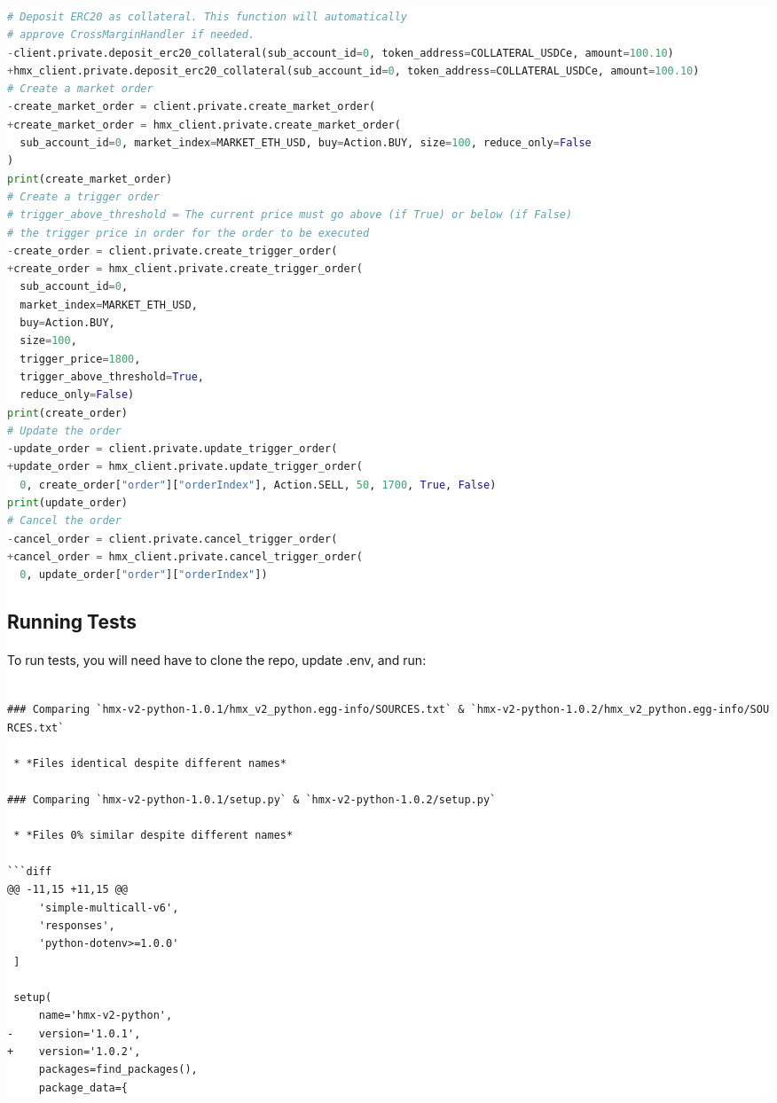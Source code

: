  ```python
 # Deposit ERC20 as collateral. This function will automatically
 # approve CrossMarginHandler if needed.
-client.private.deposit_erc20_collateral(sub_account_id=0, token_address=COLLATERAL_USDCe, amount=100.10)
+hmx_client.private.deposit_erc20_collateral(sub_account_id=0, token_address=COLLATERAL_USDCe, amount=100.10)
 # Create a market order
-create_market_order = client.private.create_market_order(
+create_market_order = hmx_client.private.create_market_order(
   sub_account_id=0, market_index=MARKET_ETH_USD, buy=Action.BUY, size=100, reduce_only=False
 )
 print(create_market_order)
 # Create a trigger order
 # trigger_above_threshold = The current price must go above (if True) or below (if False)
 # the trigger price in order for the order to be executed
-create_order = client.private.create_trigger_order(
+create_order = hmx_client.private.create_trigger_order(
   sub_account_id=0,
   market_index=MARKET_ETH_USD,
   buy=Action.BUY,
   size=100,
   trigger_price=1800,
   trigger_above_threshold=True,
   reduce_only=False)
 print(create_order)
 # Update the order
-update_order = client.private.update_trigger_order(
+update_order = hmx_client.private.update_trigger_order(
   0, create_order["order"]["orderIndex"], Action.SELL, 50, 1700, True, False)
 print(update_order)
 # Cancel the order
-cancel_order = client.private.cancel_trigger_order(
+cancel_order = hmx_client.private.cancel_trigger_order(
   0, update_order["order"]["orderIndex"])
 ```
 
 ## Running Tests
 
 To run tests, you will need have to clone the repo, update .env, and run:
```

### Comparing `hmx-v2-python-1.0.1/hmx_v2_python.egg-info/SOURCES.txt` & `hmx-v2-python-1.0.2/hmx_v2_python.egg-info/SOURCES.txt`

 * *Files identical despite different names*

### Comparing `hmx-v2-python-1.0.1/setup.py` & `hmx-v2-python-1.0.2/setup.py`

 * *Files 0% similar despite different names*

```diff
@@ -11,15 +11,15 @@
     'simple-multicall-v6',
     'responses',
     'python-dotenv>=1.0.0'
 ]
 
 setup(
     name='hmx-v2-python',
-    version='1.0.1',
+    version='1.0.2',
     packages=find_packages(),
     package_data={
```